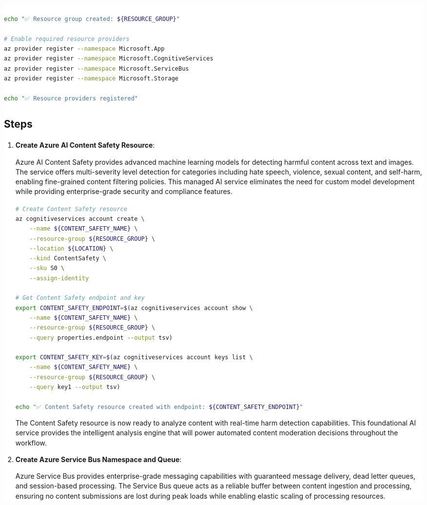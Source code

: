 ```bash

echo "✅ Resource group created: ${RESOURCE_GROUP}"

# Enable required resource providers
az provider register --namespace Microsoft.App
az provider register --namespace Microsoft.CognitiveServices
az provider register --namespace Microsoft.ServiceBus
az provider register --namespace Microsoft.Storage

echo "✅ Resource providers registered"
```

## Steps

1. **Create Azure AI Content Safety Resource**:

   Azure AI Content Safety provides advanced machine learning models for detecting harmful content across text and images. The service offers multi-severity level detection for categories including hate speech, violence, sexual content, and self-harm, enabling fine-grained content filtering policies. This managed AI service eliminates the need for custom model development while providing enterprise-grade security and compliance features.

   ```bash
   # Create Content Safety resource
   az cognitiveservices account create \
       --name ${CONTENT_SAFETY_NAME} \
       --resource-group ${RESOURCE_GROUP} \
       --location ${LOCATION} \
       --kind ContentSafety \
       --sku S0 \
       --assign-identity

   # Get Content Safety endpoint and key
   export CONTENT_SAFETY_ENDPOINT=$(az cognitiveservices account show \
       --name ${CONTENT_SAFETY_NAME} \
       --resource-group ${RESOURCE_GROUP} \
       --query properties.endpoint --output tsv)

   export CONTENT_SAFETY_KEY=$(az cognitiveservices account keys list \
       --name ${CONTENT_SAFETY_NAME} \
       --resource-group ${RESOURCE_GROUP} \
       --query key1 --output tsv)

   echo "✅ Content Safety resource created with endpoint: ${CONTENT_SAFETY_ENDPOINT}"
   ```

   The Content Safety resource is now ready to analyze content with real-time harm detection capabilities. This foundational AI service provides the intelligent analysis engine that will power automated content moderation decisions throughout the workflow.

2. **Create Azure Service Bus Namespace and Queue**:

   Azure Service Bus provides enterprise-grade messaging capabilities with guaranteed message delivery, dead letter queues, and session-based processing. The Service Bus queue acts as a reliable buffer between content ingestion and processing, ensuring no content submissions are lost during peak loads while enabling elastic scaling of processing resources.
